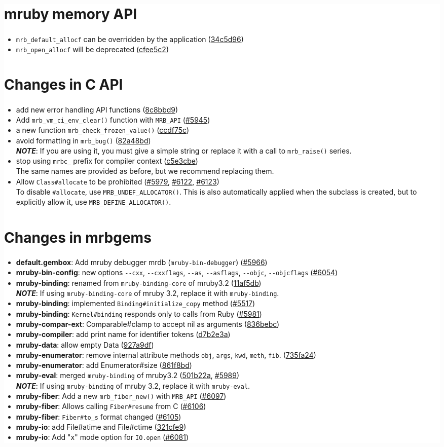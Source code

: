 # mruby memory API

- `mrb_default_allocf` can be overridden by the application ([34c5d96](https://github.com/mruby/mruby/commit/34c5d96))
- `mrb_open_allocf` will be deprecated ([cfee5c2](https://github.com/mruby/mruby/commit/cfee5c2))

# Changes in C API

- add new error handling API functions ([8c8bbd9](https://github.com/mruby/mruby/commit/8c8bbd9))
- Add `mrb_vm_ci_env_clear()` function with `MRB_API` ([#5945](https://github.com/mruby/mruby/pull/5945))
- a new function `mrb_check_frozen_value()` ([ccdf75c](https://github.com/mruby/mruby/commit/ccdf75c))
- avoid formatting in `mrb_bug()` ([82a48bd](https://github.com/mruby/mruby/commit/82a48bd)) <br>
  **_NOTE_**: If you are using it, you must give a simple string or replace it with a call to `mrb_raise()` series.
- stop using `mrbc_` prefix for compiler context ([c5e3cbe](https://github.com/mruby/mruby/commit/c5e3cbe)) <br>
  The same names are provided as before, but we recommend replacing them.
- Allow `Class#allocate` to be prohibited
  ([#5979](https://github.com/mruby/mruby/pull/5979), [#6122](https://github.com/mruby/mruby/pull/6122), [#6123](https://github.com/mruby/mruby/pull/6123)) <br>
  To disable `#allocate`, use `MRB_UNDEF_ALLOCATOR()`.
  This is also automatically applied when the subclass is created, but to explicitly allow it, use `MRB_DEFINE_ALLOCATOR()`.

# Changes in mrbgems

- **default.gembox**: Add mruby debugger mrdb (`mruby-bin-debugger`) ([#5966](https://github.com/mruby/mruby/pull/5966))
- **mruby-bin-config**: new options `--cxx`, `--cxxflags`, `--as`, `--asflags`, `--objc`, `--objcflags` ([#6054](https://github.com/mruby/mruby/pull/6054))
- **mruby-binding**: renamed from `mruby-binding-core` of mruby3.2 ([11af5db](https://github.com/mruby/mruby/commit/11af5db)) <br>
  **_NOTE_**: If using `mruby-binding-core` of mruby 3.2, replace it with `mruby-binding`.
- **mruby-binding**: implemented `Binding#initialize_copy` method ([#5517](https://github.com/mruby/mruby/pull/5517))
- **mruby-binding**: `Kernel#binding` responds only to calls from Ruby ([#5981](https://github.com/mruby/mruby/pull/5981))
- **mruby-compar-ext**: Comparable#clamp to accept nil as arguments ([836bebc](https://github.com/mruby/mruby/commit/836bebc))
- **mruby-compiler**: add print name for identifier tokens ([d7b2e3a](https://github.com/mruby/mruby/commit/d7b2e3a))
- **mruby-data**: allow empty Data ([927a9df](https://github.com/mruby/mruby/commit/927a9df))
- **mruby-enumerator**: remove internal attribute methods `obj`, `args`, `kwd`, `meth`, `fib`. ([735fa24](https://github.com/mruby/mruby/commit/735fa24))
- **mruby-enumerator**: add Enumerator#size ([861f8bd](https://github.com/mruby/mruby/commit/861f8bd))
- **mruby-eval**: merged `mruby-binding` of mruby3.2 ([501b22a](https://github.com/mruby/mruby/commit/501b22a), [#5989](https://github.com/mruby/mruby/pull/5989)) <br>
  **_NOTE_**: If using `mruby-binding` of mruby 3.2, replace it with `mruby-eval`.
- **mruby-fiber**: Add a new `mrb_fiber_new()` with `MRB_API` ([#6097](https://github.com/mruby/mruby/pull/6097))
- **mruby-fiber**: Allows calling `Fiber#resume` from C ([#6106](https://github.com/mruby/mruby/pull/6106))
- **mruby-fiber**: `Fiber#to_s` format changed ([#6105](https://github.com/mruby/mruby/pull/6105))
- **mruby-io**: add File#atime and File#ctime ([321cfe9](https://github.com/mruby/mruby/commit/321cfe9))
- **mruby-io**: Add "x" mode option for `IO.open` ([#6081](https://github.com/mruby/mruby/pull/6081))